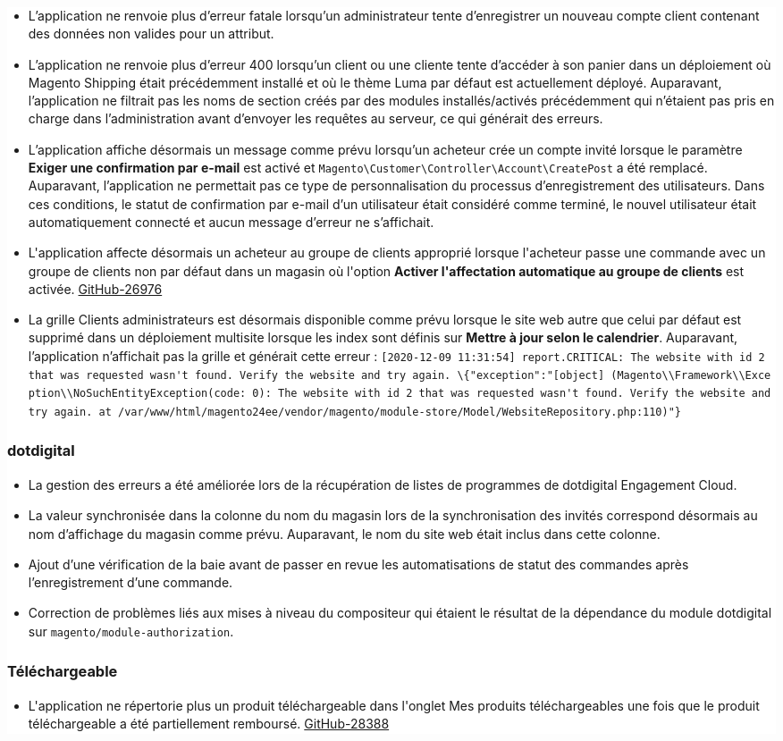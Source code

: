 

* L’application ne renvoie plus d’erreur fatale lorsqu’un administrateur tente d’enregistrer un nouveau compte client contenant des données non valides pour un attribut.



* L’application ne renvoie plus d’erreur 400 lorsqu’un client ou une cliente tente d’accéder à son panier dans un déploiement où Magento Shipping était précédemment installé et où le thème Luma par défaut est actuellement déployé. Auparavant, l’application ne filtrait pas les noms de section créés par des modules installés/activés précédemment qui n’étaient pas pris en charge dans l’administration avant d’envoyer les requêtes au serveur, ce qui générait des erreurs.



* L’application affiche désormais un message comme prévu lorsqu’un acheteur crée un compte invité lorsque le paramètre **Exiger une confirmation par e-mail** est activé et `Magento\Customer\Controller\Account\CreatePost` a été remplacé. Auparavant, l’application ne permettait pas ce type de personnalisation du processus d’enregistrement des utilisateurs. Dans ces conditions, le statut de confirmation par e-mail d’un utilisateur était considéré comme terminé, le nouvel utilisateur était automatiquement connecté et aucun message d’erreur ne s’affichait.



* L&#39;application affecte désormais un acheteur au groupe de clients approprié lorsque l&#39;acheteur passe une commande avec un groupe de clients non par défaut dans un magasin où l&#39;option **Activer l&#39;affectation automatique au groupe de clients** est activée. [GitHub-26976](https://github.com/magento/magento2/issues/26976)



* La grille Clients administrateurs est désormais disponible comme prévu lorsque le site web autre que celui par défaut est supprimé dans un déploiement multisite lorsque les index sont définis sur **Mettre à jour selon le calendrier**. Auparavant, l’application n’affichait pas la grille et générait cette erreur : `[2020-12-09 11:31:54] report.CRITICAL: The website with id 2 that was requested wasn't found. Verify the website and try again. \{"exception":"[object] (Magento\\Framework\\Exception\\NoSuchEntityException(code: 0): The website with id 2 that was requested wasn't found. Verify the website and try again. at /var/www/html/magento24ee/vendor/magento/module-store/Model/WebsiteRepository.php:110)"}`

### dotdigital

* La gestion des erreurs a été améliorée lors de la récupération de listes de programmes de dotdigital Engagement Cloud.

* La valeur synchronisée dans la colonne du nom du magasin lors de la synchronisation des invités correspond désormais au nom d’affichage du magasin comme prévu. Auparavant, le nom du site web était inclus dans cette colonne.

* Ajout d’une vérification de la baie avant de passer en revue les automatisations de statut des commandes après l’enregistrement d’une commande.

* Correction de problèmes liés aux mises à niveau du compositeur qui étaient le résultat de la dépendance du module dotdigital sur `magento/module-authorization`.

### Téléchargeable



* L&#39;application ne répertorie plus un produit téléchargeable dans l&#39;onglet Mes produits téléchargeables une fois que le produit téléchargeable a été partiellement remboursé. [GitHub-28388](https://github.com/magento/magento2/issues/28388)
